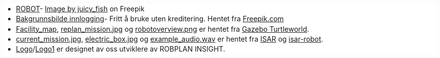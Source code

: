 - [ROBOT](https://github.com/patricuj/RobPlan-UiT/blob/main/app/static/ROBOT.jpg)- <a href="https://www.freepik.com/free-vector/graident-ai-robot-vectorart_125887871.htm#query=robot&position=1&from_view=keyword&track=sph&uuid=c0e8a7e5-c537-49a0-a1d0-46b043e8263e">Image by juicy_fish</a> on Freepik
- [Bakgrunnsbilde innlogging](https://github.com/patricuj/RobPlan-UiT/blob/main/app/static/robot.jpg)- Fritt å bruke uten kreditering. Hentet fra [Freepik.com](https://www.freepik.com/free-vector/abstract-realistic-technology-particle-background_6674339.htm#fromView=search&page=1&position=27&uuid=64310dea-24a2-46b7-b064-d17f50662932)
- [Facility_map](https://github.com/patricuj/RobPlan-UiT/blob/main/app/static/Facility_map.png), [replan_mission.jpg](https://github.com/patricuj/RobPlan-UiT/blob/main/app/static/replan_mission.jpg) og [robotoverview.png](https://github.com/patricuj/RobPlan-UiT/blob/main/app/static/robot.png) er hentet fra [Gazebo Turtleworld](https://emanual.robotis.com/docs/en/platform/turtlebot3/simulation/).
-  [current_mission.jpg](https://github.com/patricuj/RobPlan-UiT/blob/main/app/static/current_mission.jpg), [electric_box.jpg](https://github.com/patricuj/RobPlan-UiT/blob/main/app/static/electric_box.jpg) og [example_audio.wav](https://github.com/patricuj/RobPlan-UiT/blob/main/app/static/example_audio.wav) er hentet fra [ISAR](https://github.com/equinor/isar) og [isar-robot](https://github.com/equinor/isar-robot).
- [Logo](https://github.com/patricuj/RobPlan-UiT/blob/main/app/static/Logo.png)/[Logo1](https://github.com/patricuj/RobPlan-UiT/blob/main/app/static/Logo1.png) er designet av oss utviklere av ROBPLAN INSIGHT.
